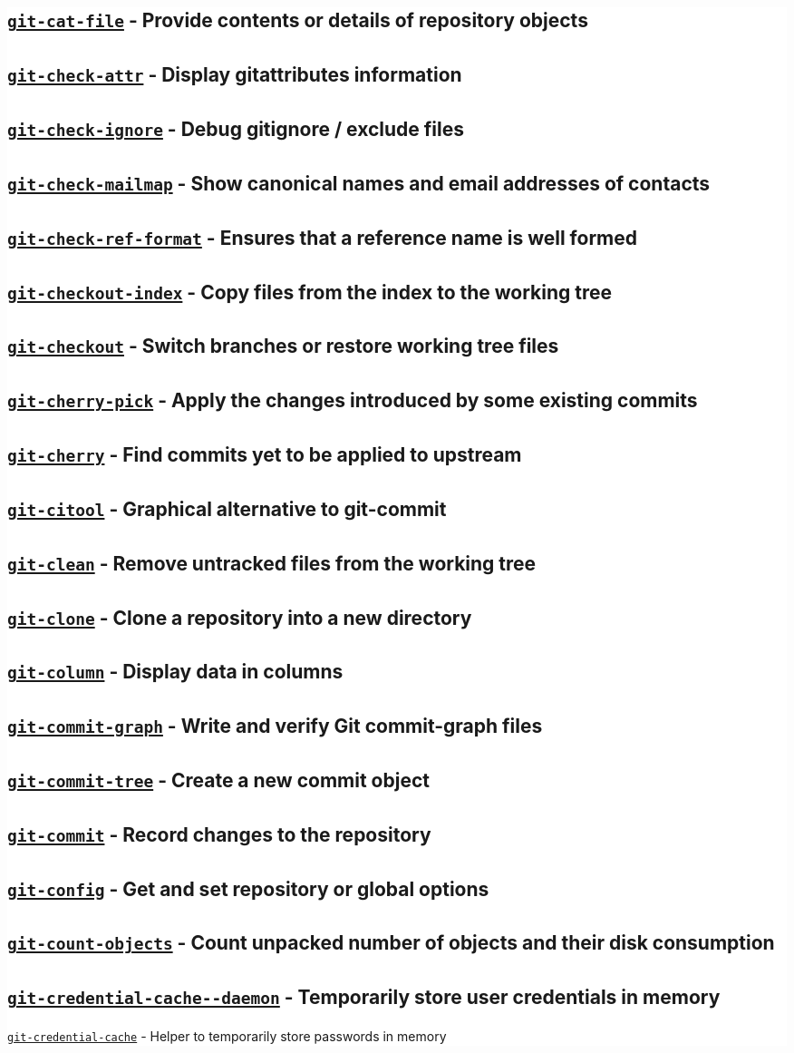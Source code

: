 [`git-cat-file`](https://www.man7.org/linux/man-pages/man1/git-cat-file.1.html) - Provide contents or details of repository objects
---
[`git-check-attr`](https://www.man7.org/linux/man-pages/man1/git-check-attr.1.html) - Display gitattributes information
---
[`git-check-ignore`](https://www.man7.org/linux/man-pages/man1/git-check-ignore.1.html) - Debug gitignore / exclude files
---
[`git-check-mailmap`](https://www.man7.org/linux/man-pages/man1/git-check-mailmap.1.html) - Show canonical names and email addresses of contacts
---
[`git-check-ref-format`](https://www.man7.org/linux/man-pages/man1/git-check-ref-format.1.html) - Ensures that a reference name is well formed
---
[`git-checkout-index`](https://www.man7.org/linux/man-pages/man1/git-checkout-index.1.html) - Copy files from the index to the working tree
---
[`git-checkout`](https://www.man7.org/linux/man-pages/man1/git-checkout.1.html) - Switch branches or restore working tree files
---
[`git-cherry-pick`](https://www.man7.org/linux/man-pages/man1/git-cherry-pick.1.html) - Apply the changes introduced by some existing commits
---
[`git-cherry`](https://www.man7.org/linux/man-pages/man1/git-cherry.1.html) - Find commits yet to be applied to upstream
---
[`git-citool`](https://www.man7.org/linux/man-pages/man1/git-citool.1.html) - Graphical alternative to git-commit
---
[`git-clean`](https://www.man7.org/linux/man-pages/man1/git-clean.1.html) - Remove untracked files from the working tree
---
[`git-clone`](https://www.man7.org/linux/man-pages/man1/git-clone.1.html) - Clone a repository into a new directory
---
[`git-column`](https://www.man7.org/linux/man-pages/man1/git-column.1.html) - Display data in columns
---
[`git-commit-graph`](https://www.man7.org/linux/man-pages/man1/git-commit-graph.1.html) - Write and verify Git commit-graph files
---
[`git-commit-tree`](https://www.man7.org/linux/man-pages/man1/git-commit-tree.1.html) - Create a new commit object
---
[`git-commit`](https://www.man7.org/linux/man-pages/man1/git-commit.1.html) - Record changes to the repository
---
[`git-config`](https://www.man7.org/linux/man-pages/man1/git-config.1.html) - Get and set repository or global options
---
[`git-count-objects`](https://www.man7.org/linux/man-pages/man1/git-count-objects.1.html) - Count unpacked number of objects and their disk consumption
---
[`git-credential-cache--daemon`](https://www.man7.org/linux/man-pages/man1/git-credential-cache--daemon.1.html) - Temporarily store user credentials in memory
---
[`git-credential-cache`](https://www.man7.org/linux/man-pages/man1/git-credential-cache.1.html) - Helper to temporarily store passwords in memory